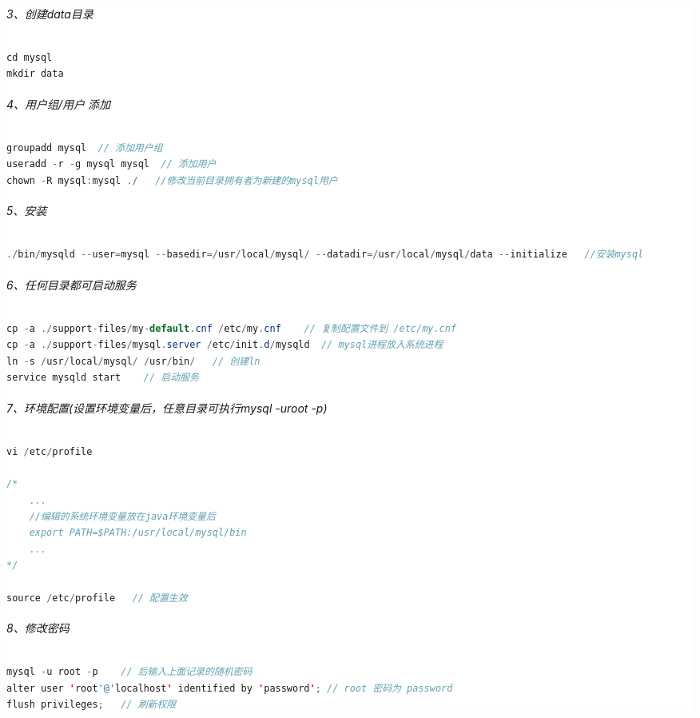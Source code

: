 

###### 3、创建data目录

```
cd mysql
mkdir data
```



###### 4、用户组/用户 添加

```java
groupadd mysql  // 添加用户组
useradd -r -g mysql mysql  // 添加用户
chown -R mysql:mysql ./	  //修改当前目录拥有者为新建的mysql用户
```



###### 5、安装

```java
./bin/mysqld --user=mysql --basedir=/usr/local/mysql/ --datadir=/usr/local/mysql/data --initialize	 //安装mysql
```



###### 6、任何目录都可启动服务

```java
cp -a ./support-files/my-default.cnf /etc/my.cnf	// 复制配置文件到 /etc/my.cnf
cp -a ./support-files/mysql.server /etc/init.d/mysqld  // mysql进程放入系统进程
ln -s /usr/local/mysql/ /usr/bin/	// 创建ln
service mysqld start	// 启动服务
```



###### 7、环境配置(设置环境变量后，任意目录可执行mysql -uroot -p)

```java
vi /etc/profile

/*
	...
	//编辑的系统环境变量放在java环境变量后
	export PATH=$PATH:/usr/local/mysql/bin
	...
*/

source /etc/profile   // 配置生效
```



###### 8、修改密码

```java
mysql -u root -p	// 后输入上面记录的随机密码
alter user 'root'@'localhost' identified by 'password';	// root 密码为 password
flush privileges;	// 刷新权限
```
